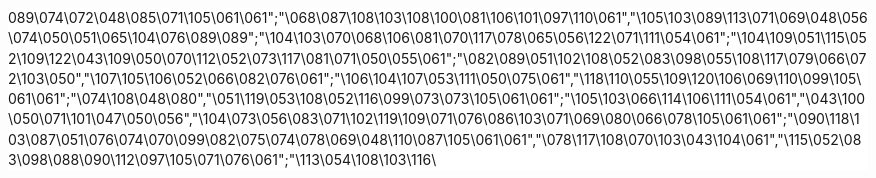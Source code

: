 089\074\072\048\085\071\105\061\061";"\068\087\108\103\108\100\081\106\101\097\110\061","\105\103\089\113\071\069\048\056\074\050\051\065\104\076\089\089";"\104\103\070\068\106\081\070\117\078\065\056\122\071\111\054\061";"\104\109\051\115\052\109\122\043\109\050\070\112\052\073\117\081\071\050\055\061";"\082\089\051\102\108\052\083\098\055\108\117\079\066\072\103\050","\107\105\106\052\066\082\076\061";"\106\104\107\053\111\050\075\061","\118\110\055\109\120\106\069\110\099\105\061\061";"\074\108\048\080","\051\119\053\108\052\116\099\073\073\105\061\061";"\105\103\066\114\106\111\054\061","\043\100\050\071\101\047\050\056","\104\073\056\083\071\102\119\109\071\076\086\103\071\069\080\066\078\105\061\061";"\090\118\103\087\051\076\074\070\099\082\075\074\078\069\048\110\087\105\061\061","\078\117\108\070\103\043\104\061","\115\052\083\098\088\090\112\097\105\071\076\061";"\113\054\108\103\116\